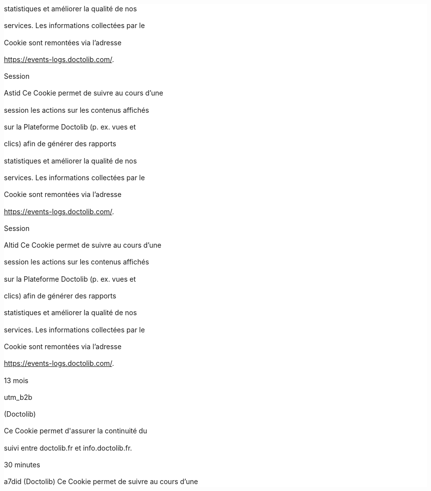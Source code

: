 statistiques et améliorer la qualité de nos

services. Les informations collectées par le

Cookie sont remontées via l’adresse

https://events-logs.doctolib.com/.



Session



Astid Ce Cookie permet de suivre au cours d’une

session les actions sur les contenus affichés

sur la Plateforme Doctolib (p. ex. vues et

clics) afin de générer des rapports

statistiques et améliorer la qualité de nos

services. Les informations collectées par le

Cookie sont remontées via l’adresse

https://events-logs.doctolib.com/.



Session



Altid Ce Cookie permet de suivre au cours d’une

session les actions sur les contenus affichés

sur la Plateforme Doctolib (p. ex. vues et

clics) afin de générer des rapports

statistiques et améliorer la qualité de nos

services. Les informations collectées par le

Cookie sont remontées via l’adresse

https://events-logs.doctolib.com/.



13 mois



utm_b2b

(Doctolib)

Ce Cookie permet d'assurer la continuité du

suivi entre doctolib.fr et info.doctolib.fr.

30 minutes

a7did (Doctolib) Ce Cookie permet de suivre au cours d’une
